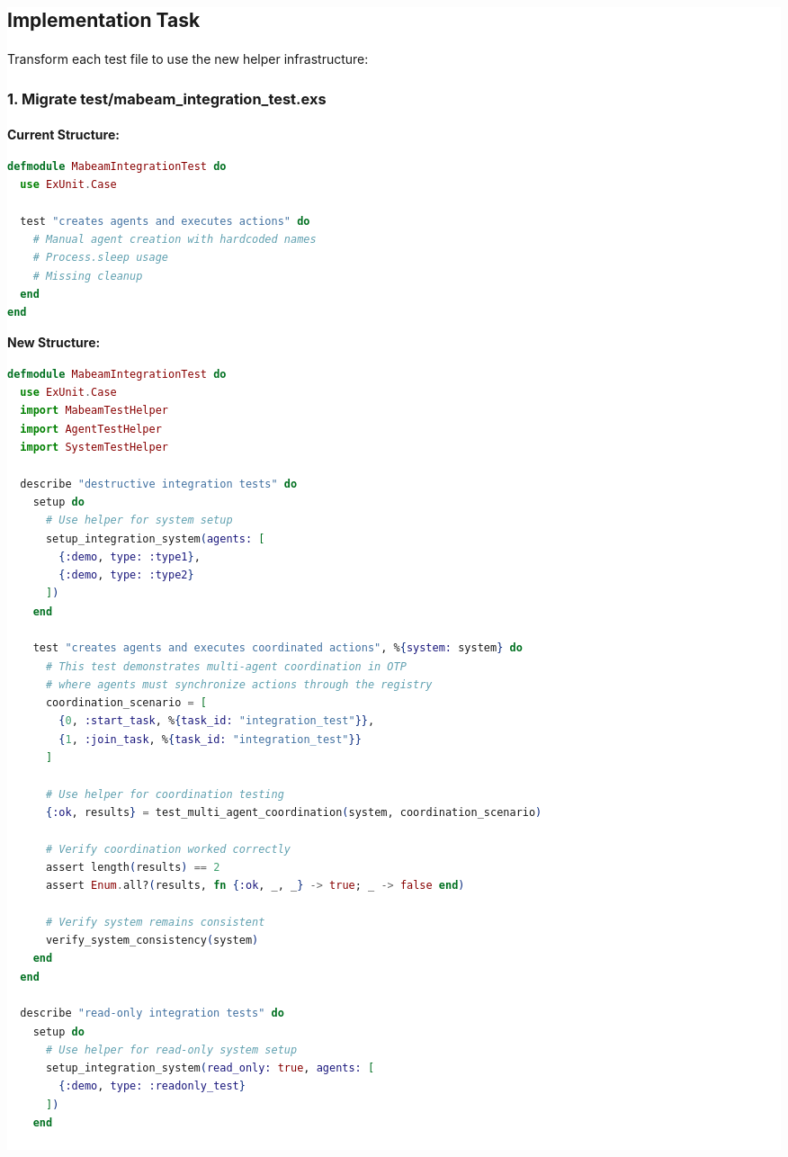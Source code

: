 ## Implementation Task

Transform each test file to use the new helper infrastructure:

### 1. Migrate test/mabeam_integration_test.exs

**Current Structure:**
```elixir
defmodule MabeamIntegrationTest do
  use ExUnit.Case
  
  test "creates agents and executes actions" do
    # Manual agent creation with hardcoded names
    # Process.sleep usage
    # Missing cleanup
  end
end
```

**New Structure:**
```elixir
defmodule MabeamIntegrationTest do
  use ExUnit.Case
  import MabeamTestHelper
  import AgentTestHelper
  import SystemTestHelper
  
  describe "destructive integration tests" do
    setup do
      # Use helper for system setup
      setup_integration_system(agents: [
        {:demo, type: :type1},
        {:demo, type: :type2}
      ])
    end
    
    test "creates agents and executes coordinated actions", %{system: system} do
      # This test demonstrates multi-agent coordination in OTP
      # where agents must synchronize actions through the registry
      coordination_scenario = [
        {0, :start_task, %{task_id: "integration_test"}},
        {1, :join_task, %{task_id: "integration_test"}}
      ]
      
      # Use helper for coordination testing
      {:ok, results} = test_multi_agent_coordination(system, coordination_scenario)
      
      # Verify coordination worked correctly
      assert length(results) == 2
      assert Enum.all?(results, fn {:ok, _, _} -> true; _ -> false end)
      
      # Verify system remains consistent
      verify_system_consistency(system)
    end
  end
  
  describe "read-only integration tests" do
    setup do
      # Use helper for read-only system setup
      setup_integration_system(read_only: true, agents: [
        {:demo, type: :readonly_test}
      ])
    end
    
```